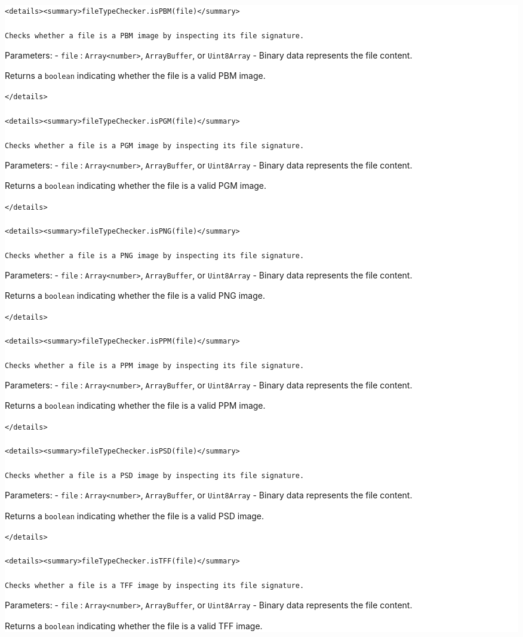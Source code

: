    <details><summary>fileTypeChecker.isPBM(file)</summary>
    
    Checks whether a file is a PBM image by inspecting its file signature.

  Parameters: - `file` : `Array<number>`, `ArrayBuffer`, or `Uint8Array` - Binary data represents the file content.

  Returns a `boolean` indicating whether the file is a valid PBM image.

    </details>
    
    <details><summary>fileTypeChecker.isPGM(file)</summary>
    
    Checks whether a file is a PGM image by inspecting its file signature.

  Parameters: - `file` : `Array<number>`, `ArrayBuffer`, or `Uint8Array` - Binary data represents the file content.

  Returns a `boolean` indicating whether the file is a valid PGM image.

    </details>
    
    <details><summary>fileTypeChecker.isPNG(file)</summary>
    
    Checks whether a file is a PNG image by inspecting its file signature.

  Parameters: - `file` : `Array<number>`, `ArrayBuffer`, or `Uint8Array` - Binary data represents the file content.

  Returns a `boolean` indicating whether the file is a valid PNG image.

    </details>
    
    <details><summary>fileTypeChecker.isPPM(file)</summary>
    
    Checks whether a file is a PPM image by inspecting its file signature.

  Parameters: - `file` : `Array<number>`, `ArrayBuffer`, or `Uint8Array` - Binary data represents the file content.

  Returns a `boolean` indicating whether the file is a valid PPM image.

    </details>
    
    <details><summary>fileTypeChecker.isPSD(file)</summary>
    
    Checks whether a file is a PSD image by inspecting its file signature.

  Parameters: - `file` : `Array<number>`, `ArrayBuffer`, or `Uint8Array` - Binary data represents the file content.

  Returns a `boolean` indicating whether the file is a valid PSD image.

    </details>
    
    <details><summary>fileTypeChecker.isTFF(file)</summary>
    
    Checks whether a file is a TFF image by inspecting its file signature.

  Parameters: - `file` : `Array<number>`, `ArrayBuffer`, or `Uint8Array` - Binary data represents the file content.

  Returns a `boolean` indicating whether the file is a valid TFF image.
